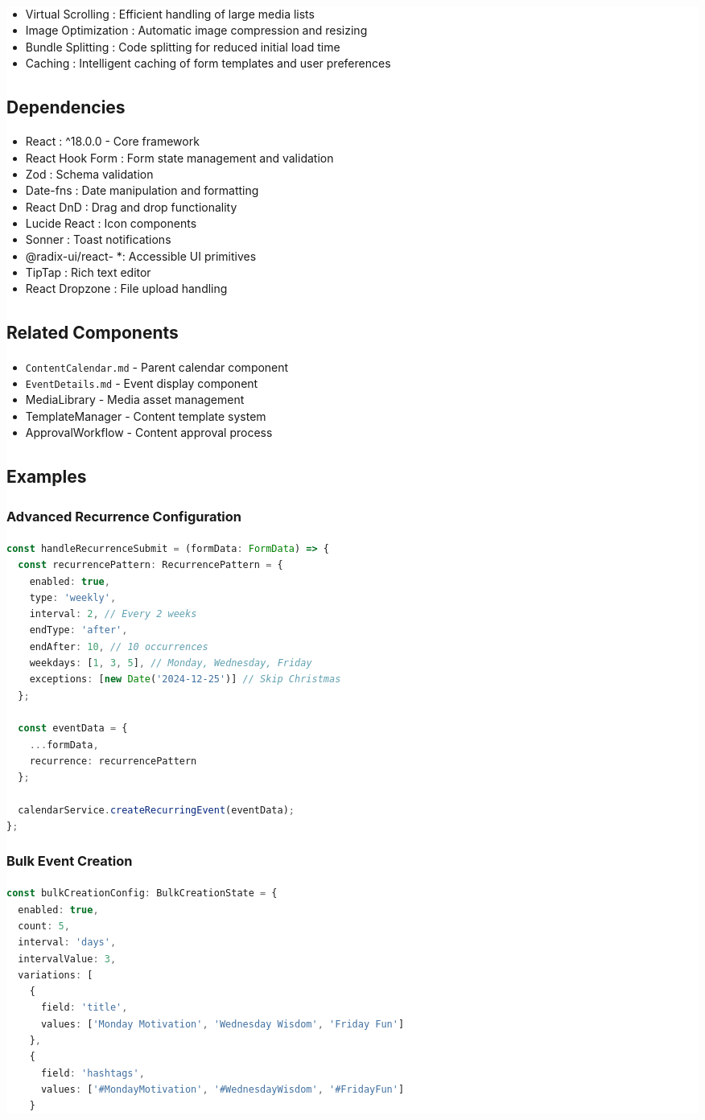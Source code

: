 - Virtual Scrolling : Efficient handling of large media lists
- Image Optimization : Automatic image compression and resizing
- Bundle Splitting : Code splitting for reduced initial load time
- Caching : Intelligent caching of form templates and user preferences

## Dependencies
- React : ^18.0.0 - Core framework
- React Hook Form : Form state management and validation
- Zod : Schema validation
- Date-fns : Date manipulation and formatting
- React DnD : Drag and drop functionality
- Lucide React : Icon components
- Sonner : Toast notifications
- @radix-ui/react- *: Accessible UI primitives
- TipTap : Rich text editor
- React Dropzone : File upload handling
## Related Components
- `ContentCalendar.md` - Parent calendar component
- `EventDetails.md` - Event display component
- MediaLibrary - Media asset management
- TemplateManager - Content template system
- ApprovalWorkflow - Content approval process
## Examples
### Advanced Recurrence Configuration
```ts
const handleRecurrenceSubmit = (formData: FormData) => {
  const recurrencePattern: RecurrencePattern = {
    enabled: true,
    type: 'weekly',
    interval: 2, // Every 2 weeks
    endType: 'after',
    endAfter: 10, // 10 occurrences
    weekdays: [1, 3, 5], // Monday, Wednesday, Friday
    exceptions: [new Date('2024-12-25')] // Skip Christmas
  };

  const eventData = {
    ...formData,
    recurrence: recurrencePattern
  };

  calendarService.createRecurringEvent(eventData);
};
```
### Bulk Event Creation
```ts
const bulkCreationConfig: BulkCreationState = {
  enabled: true,
  count: 5,
  interval: 'days',
  intervalValue: 3,
  variations: [
    {
      field: 'title',
      values: ['Monday Motivation', 'Wednesday Wisdom', 'Friday Fun']
    },
    {
      field: 'hashtags',
      values: ['#MondayMotivation', '#WednesdayWisdom', '#FridayFun']
    }
```